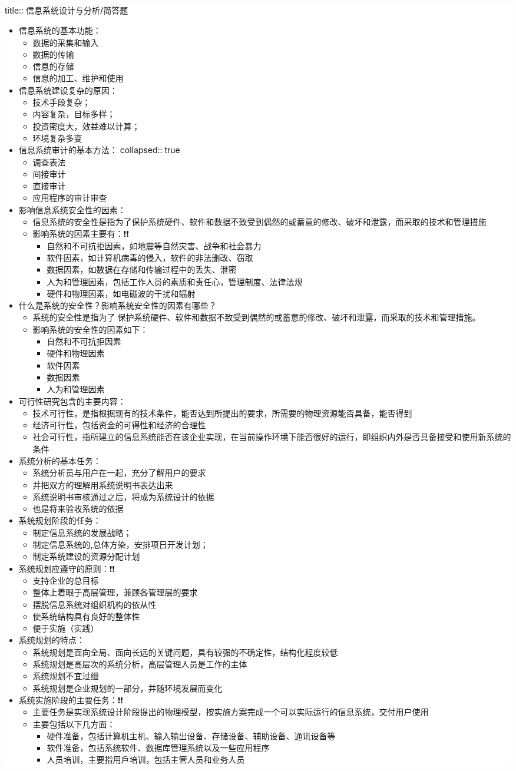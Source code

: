 title:: 信息系统设计与分析/简答题

- 信息系统的基本功能：
	- 数据的采集和输入
	- 数据的传输
	- 信息的存储
	- 信息的加工、维护和使用
- 信息系统建设复杂的原因：
	- 技术手段复杂；
	- 内容复杂，目标多样；
	- 投资密度大，效益难以计算；
	- 环境复杂多变
- 信息系统审计的基本方法：
  collapsed:: true
	- 调查表法
	- 间接审计
	- 直接审计
	- 应用程序的审计审查
- 影响信息系统安全性的因素：
	- 信息系统的安全性是指为了保护系统硬件、软件和数据不致受到偶然的或蓄意的修改、破坏和泄露，而采取的技术和管理措施
	- 影响系统的因素主要有：❗️❗️
		- 自然和不可抗拒因素，如地震等自然灾害、战争和社会暴力
		- 软件因素，如计算机病毒的侵入，软件的非法删改、窃取
		- 数据因素，如数据在存储和传输过程中的丢失、泄密
		- 人为和管理因素，包括工作人员的素质和责任心，管理制度、法律法规
		- 硬件和物理因素，如电磁波的干扰和辐射
- 什么是系统的安全性？影响系统安全性的因素有哪些？
	- 系统的安全性是指为了 保护系统硬件、软件和数据不致受到偶然的或蓄意的修改、破坏和泄露，而采取的技术和管理措施。
	- 影响系统的安全性的因素如下：
		- 自然和不可抗拒因素
		- 硬件和物理因素
		- 软件因素
		- 数据因素
		- 人为和管理因素
- 可行性研究包含的主要内容：
	- 技术可行性，是指根据现有的技术条件，能否达到所提出的要求，所需要的物理资源能否具备，能否得到
	- 经济可行性，包括资金的可得性和经济的合理性
	- 社会可行性，指所建立的信息系统能否在该企业实现，在当前操作环境下能否很好的运行，即组织内外是否具备接受和使用新系统的条件
- 系统分析的基本任务：
	- 系统分析员与用户在一起，充分了解用户的要求
	- 并把双方的理解用系统说明书表达出来
	- 系统说明书审核通过之后，将成为系统设计的依据
	- 也是将来验收系统的依据
- 系统规划阶段的任务：
	- 制定信息系统的发展战略；
	- 制定信息系统的,总体方染，安排项日开发计划；
	- 制定系统建设的资源分配计划
- 系统规划应遵守的原则：❗️❗️
	- 支持企业的总目标
	- 整体上着眼于高层管理，兼顾各管理层的要求
	- 摆脱信息系统对组织机构的依从性
	- 使系统结构具有良好的整体性
	- 便于实施（实践）
- 系统规划的特点：
	- 系统规划是面向全局、面向长远的关键问题，具有较强的不确定性，结构化程度较低
	- 系统规划是高层次的系统分析，高层管理人员是工作的主体
	- 系统规划不宜过细
	- 系统规划是企业规划的一部分，并随环境发展而变化
- 系统实施阶段的主要任务：❗️❗️
	- 主要任务是实现系统设计阶段提出的物理模型，按实施方案完成一个可以实际运行的信息系统，交付用户使用
	- 主要包括以下几方面：
		- 硬件准备，包括计算机主机、输入输出设备、存储设备、辅助设备、通讯设备等
		- 软件准备，包括系统软件、数据库管理系统以及一些应用程序
		- 人员培训，主要指用戶培训，包括主管人员和业务人员
